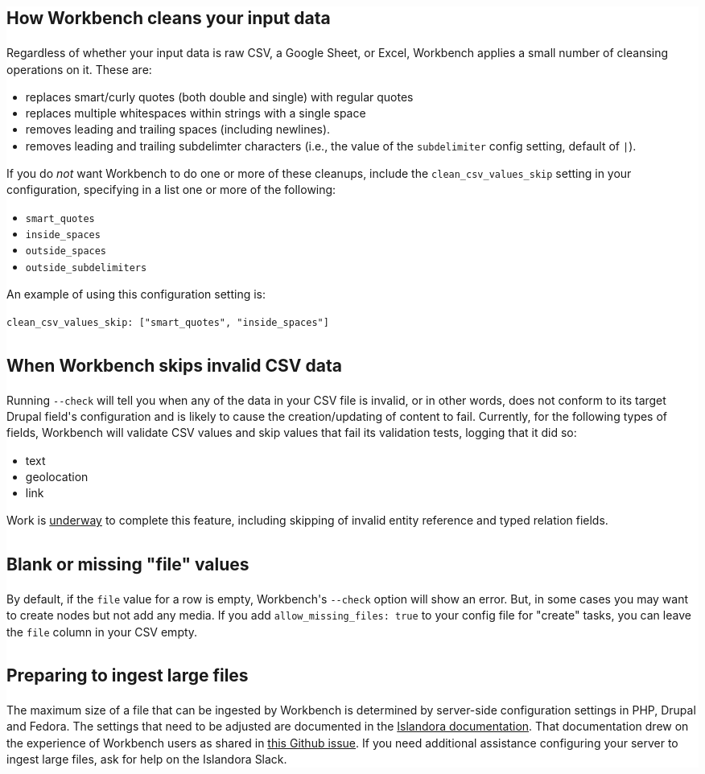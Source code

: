 ## How Workbench cleans your input data

Regardless of whether your input data is raw CSV, a Google Sheet, or Excel, Workbench applies a small number of cleansing operations on it. These are:

* replaces smart/curly quotes (both double and single) with regular quotes
* replaces multiple whitespaces within strings with a single space
* removes leading and trailing spaces (including newlines).
* removes leading and trailing subdelimter characters (i.e., the value of the `subdelimiter` config setting, default of `|`).

If you do *not* want Workbench to do one or more of these cleanups, include the `clean_csv_values_skip` setting in your configuration, specifying in a list one or more of the following:

* `smart_quotes`
* `inside_spaces`
* `outside_spaces`
* `outside_subdelimiters`


An example of using this configuration setting is:

```
clean_csv_values_skip: ["smart_quotes", "inside_spaces"]
```

## When Workbench skips invalid CSV data

Running `--check` will tell you when any of the data in your CSV file is invalid, or in other words, does not conform to its target Drupal field's configuration and is likely to cause the creation/updating of content to fail. Currently, for the following types of fields, Workbench will validate CSV values and skip values that fail its validation tests, logging that it did so:

* text
* geolocation
* link

Work is [underway](https://github.com/mjordan/islandora_workbench/issues/424) to complete this feature, including skipping of invalid entity reference and typed relation fields.

## Blank or missing "file" values

By default, if the `file` value for a row is empty, Workbench's `--check` option will show an error. But, in some cases you may want to create nodes but not add any media. If you add `allow_missing_files: true` to your config file for "create" tasks, you can leave the `file` column in your CSV empty.

## Preparing to ingest large files

The maximum size of a file that can be ingested by Workbench is determined by server-side configuration settings in PHP, Drupal and Fedora. The settings that need to be adjusted are documented in the [Islandora documentation](https://islandora.github.io/documentation/user-documentation/uploading-large-files/). That documentation drew on the experience of Workbench users as shared in [this Github issue](https://github.com/mjordan/islandora_workbench/issues/353). If you need additional assistance configuring your server to ingest large files, ask for help on the Islandora Slack.
